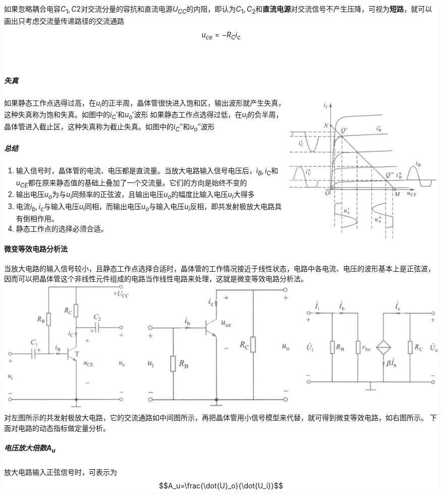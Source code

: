 
如果忽略耦合电容$C_1,C2$对交流分量的容抗和直流电源$U_{CC}$的内阻，即认为$C_1,C_2$和**直流电源**对交流信号不产生压降，可视为**短路**，就可以画出只考虑交流量传递路径的交流通路
$$u_{ce}=-R_Ci_c$$
<br>
<br>

##### 失真
<img align=right src='./image-51.png' width=300></img>

如果静态工作点选得过高，在$u_i$的正半周，晶体管很快进入饱和区，输出波形就产生失真，这种失真称为饱和失真。如图中的$i_C'$和$u_o'$波形
如果静态工作点选得过低，在$u_i$的负半周，晶体管进入截止区，这种失真称为截止失真。如图中的$i_C''$和$u_o''$波形

##### 总结
1. 输入信号时，晶体管的电流、电压都是直流量。当放大电路输入信号电压后，$i_B,i_C$和$u_{CE}$都在原来静态值的基础上叠加了一个交流量。它们的方向是始终不变的
2. 输出电压$u_o$为与$u_i$同频率的正弦波，且输出电压$u_o$的幅度比输入电压$u_i$大得多
3. 电流$i_b,i_c$与输入电压$u_i$同相，而输出电压$u_o$与输入电压$u_i$反相，即共发射极放大电路具有倒相作用。
4. 静态工作点的选择必须合适。
#### 微变等效电路分析法
当放大电路的输入信号较小，且静态工作点选择合适时，晶体管的工作情况接近于线性状态，电路中各电流、电压的波形基本上是正弦波，因而可以把晶体管这个非线性元件组成的电路当作线性电路来处理，这就是微变等效电路分析法。
![alt text](4-1.png)
对左图所示的共发射极放大电路，它的交流通路如中间图所示，再把晶体管用小信号模型来代替，就可得到微变等效电路，如右图所示。
下面对电路的动态指标做定量分析。
##### 电压放大倍数$A_u$
放大电路输入正弦信号时，可表示为
$$A_u=\frac{\dot{U}_o}{\dot{U_i}}$$